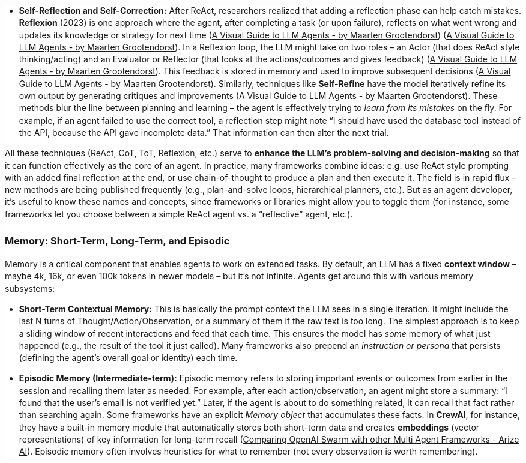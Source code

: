 - **Self-Reflection and Self-Correction:** After ReAct, researchers realized that adding a reflection phase can help catch mistakes. **Reflexion** (2023) is one approach where the agent, after completing a task (or upon failure), reflects on what went wrong and updates its knowledge or strategy for next time ([A Visual Guide to LLM Agents - by Maarten Grootendorst](https://newsletter.maartengrootendorst.com/p/a-visual-guide-to-llm-agents#:~:text=Nobody%2C%20not%20even%20LLMs%20with,can%20reflect%20on%20that%20process)) ([A Visual Guide to LLM Agents - by Maarten Grootendorst](https://newsletter.maartengrootendorst.com/p/a-visual-guide-to-llm-agents#:~:text=This%20process%20is%20missing%20from,11)). In a Reflexion loop, the LLM might take on two roles – an Actor (that does ReAct style thinking/acting) and an Evaluator or Reflector (that looks at the actions/outcomes and gives feedback) ([A Visual Guide to LLM Agents - by Maarten Grootendorst](https://newsletter.maartengrootendorst.com/p/a-visual-guide-to-llm-agents#:~:text=The%20method%20assumes%20three%20LLM,roles)). This feedback is stored in memory and used to improve subsequent decisions ([A Visual Guide to LLM Agents - by Maarten Grootendorst](https://newsletter.maartengrootendorst.com/p/a-visual-guide-to-llm-agents#:~:text=%2A%20Self,scores%20generated%20by%20the%20Evaluator)). Similarly, techniques like **Self-Refine** have the model iteratively refine its own output by generating critiques and improvements ([A Visual Guide to LLM Agents - by Maarten Grootendorst](https://newsletter.maartengrootendorst.com/p/a-visual-guide-to-llm-agents#:~:text=Memory%20modules%20are%20added%20to,mistakes%20and%20identify%20improved%20actions)). These methods blur the line between planning and learning – the agent is effectively trying to _learn from its mistakes_ on the fly. For example, if an agent failed to use the correct tool, a reflection step might note “I should have used the database tool instead of the API, because the API gave incomplete data.” That information can then alter the next trial.

All these techniques (ReAct, CoT, ToT, Reflexion, etc.) serve to **enhance the LLM’s problem-solving and decision-making** so that it can function effectively as the core of an agent. In practice, many frameworks combine ideas: e.g. use ReAct style prompting with an added final reflection at the end, or use chain-of-thought to produce a plan and then execute it. The field is in rapid flux – new methods are being published frequently (e.g., plan-and-solve loops, hierarchical planners, etc.). But as an agent developer, it’s useful to know these names and concepts, since frameworks or libraries might allow you to toggle them (for instance, some frameworks let you choose between a simple ReAct agent vs. a “reflective” agent, etc.).

### Memory: Short-Term, Long-Term, and Episodic

Memory is a critical component that enables agents to work on extended tasks. By default, an LLM has a fixed **context window** – maybe 4k, 16k, or even 100k tokens in newer models – but it’s not infinite. Agents get around this with various memory subsystems:

- **Short-Term Contextual Memory:** This is basically the prompt context the LLM sees in a single iteration. It might include the last N turns of Thought/Action/Observation, or a summary of them if the raw text is too long. The simplest approach is to keep a sliding window of recent interactions and feed that each time. This ensures the model has _some_ memory of what just happened (e.g., the result of the tool it just called). Many frameworks also prepend an _instruction or persona_ that persists (defining the agent’s overall goal or identity) each time.

- **Episodic Memory (Intermediate-term):** Episodic memory refers to storing important events or outcomes from earlier in the session and recalling them later as needed. For example, after each action/observation, an agent might store a summary: “I found that the user’s email is not verified yet.” Later, if the agent is about to do something related, it can recall that fact rather than searching again. Some frameworks have an explicit _Memory object_ that accumulates these facts. In **CrewAI**, for instance, they have a built-in memory module that automatically stores both short-term data and creates **embeddings** (vector representations) of key information for long-term recall ([Comparing OpenAI Swarm with other Multi Agent Frameworks - Arize AI](https://arize.com/blog/comparing-openai-swarm/#:~:text=Autogen%3A%20Offers%20a%20similar%20memory,key%20terms%20and%20memories%20automatically)). Episodic memory often involves heuristics for what to remember (not every observation is worth remembering).
